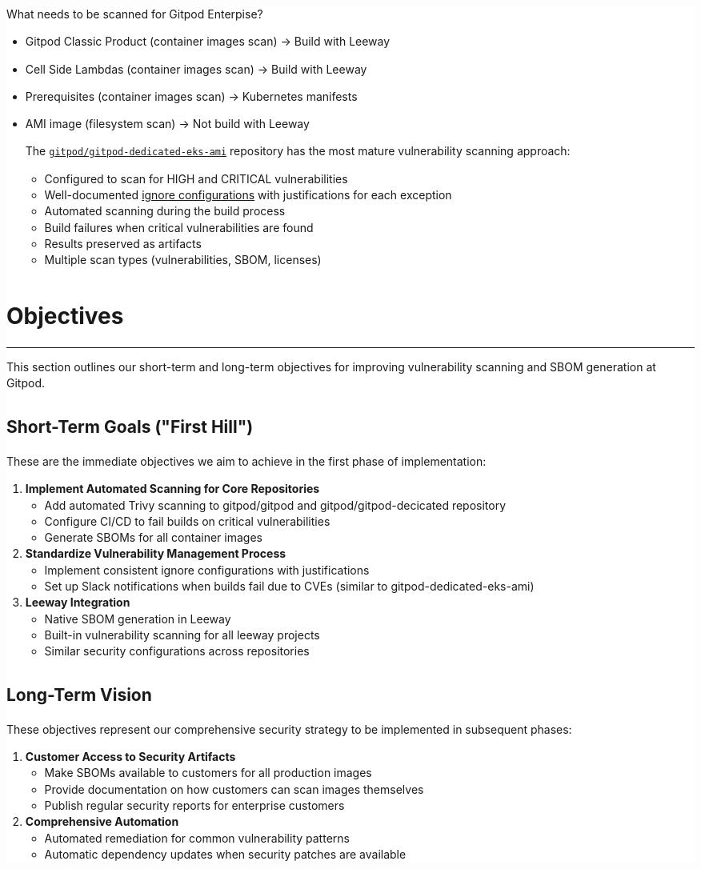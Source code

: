 What needs to be scanned for Gitpod Enterpise?

- Gitpod Classic Product (container images scan) → Build with Leeway
- Cell Side Lambdas (container images scan) → Build with Leeway
- Prerequisites (container images scan) → Kubernetes manifests
- AMI image (filesystem scan) → Not build with Leeway
    
    The [`gitpod/gitpod-dedicated-eks-ami`](https://github.com/gitpod-io/gitpod-dedicated-eks-ami) repository has the most mature vulnerability scanning approach:
    
    - Configured to scan for HIGH and CRITICAL vulnerabilities
    - Well-documented [ignore configurations](https://github.com/gitpod-io/gitpod-dedicated-eks-ami/blob/main/eks/files/trivy/trivyignore.yaml) with justifications for each exception
    - Automated scanning during the build process
    - Build failures when critical vulnerabilities are found
    - Results preserved as artifacts
    - Multiple scan types (vulnerabilities, SBOM, licenses)

# Objectives

---

This section outlines our short-term and long-term objectives for improving vulnerability scanning and SBOM generation at Gitpod.

## Short-Term Goals ("First Hill")

These are the immediate objectives we aim to achieve in the first phase of implementation:

1. **Implement Automated Scanning for Core Repositories**
    - Add automated Trivy scanning to gitpod/gitpod and gitpod/gitpod-decicated repository
    - Configure CI/CD to fail builds on critical vulnerabilities
    - Generate SBOMs for all container images
2. **Standardize Vulnerability Management Process**
    - Implement consistent ignore configurations with justifications
    - Set up Slack notifications when builds fail due to CVEs (similar to gitpod-dedicated-eks-ami)
3. **Leeway Integration**
    - Native SBOM generation in Leeway
    - Built-in vulnerability scanning for all leeway projects
    - Similar security configurations across repositories

## Long-Term Vision

These objectives represent our comprehensive security strategy to be implemented in subsequent phases:

1. **Customer Access to Security Artifacts**
    - Make SBOMs available to customers for all production images
    - Provide documentation on how customers can scan images themselves
    - Publish regular security reports for enterprise customers
2. **Comprehensive Automation**
    - Automated remediation for common vulnerability patterns
    - Automatic dependency updates when security patches are available
